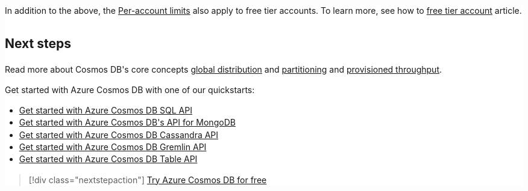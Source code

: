 In addition to the above, the [Per-account limits](#per-account-limits) also apply to free tier accounts. To learn more, see how to [free tier account](free-tier.md) article.

## Next steps

Read more about Cosmos DB's core concepts [global distribution](distribute-data-globally.md) and [partitioning](partitioning-overview.md) and [provisioned throughput](request-units.md).

Get started with Azure Cosmos DB with one of our quickstarts:

* [Get started with Azure Cosmos DB SQL API](create-sql-api-dotnet.md)
* [Get started with Azure Cosmos DB's API for MongoDB](mongodb/create-mongodb-nodejs.md)
* [Get started with Azure Cosmos DB Cassandra API](cassandra/manage-data-dotnet.md)
* [Get started with Azure Cosmos DB Gremlin API](create-graph-dotnet.md)
* [Get started with Azure Cosmos DB Table API](table/create-table-dotnet.md)

> [!div class="nextstepaction"]
> [Try Azure Cosmos DB for free](https://azure.microsoft.com/try/cosmosdb/)
